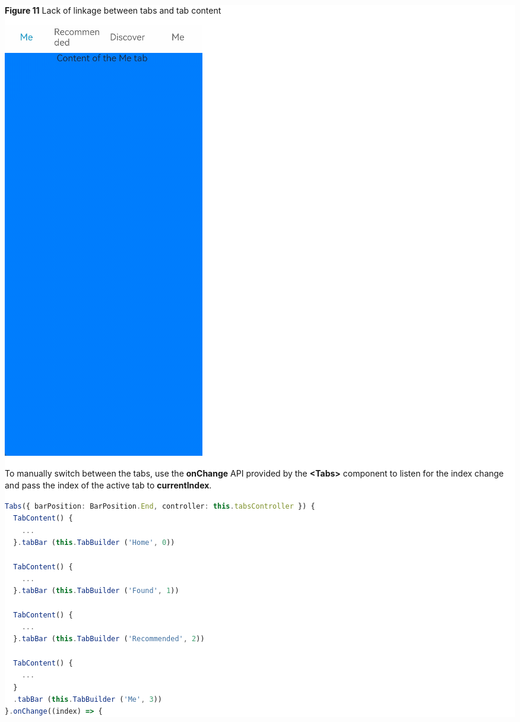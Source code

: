 
  **Figure 11** Lack of linkage between tabs and tab content 

![lack-of-linkage](figures/lack-of-linkage.gif)


To manually switch between the tabs, use the **onChange** API provided by the **\<Tabs>** component to listen for the index change and pass the index of the active tab to **currentIndex**.




```ts
Tabs({ barPosition: BarPosition.End, controller: this.tabsController }) {
  TabContent() {
    ...
  }.tabBar (this.TabBuilder ('Home', 0))

  TabContent() {
    ...
  }.tabBar (this.TabBuilder ('Found', 1))

  TabContent() {
    ...
  }.tabBar (this.TabBuilder ('Recommended', 2))

  TabContent() {
    ...
  }
  .tabBar (this.TabBuilder ('Me', 3))
}.onChange((index) => {
```